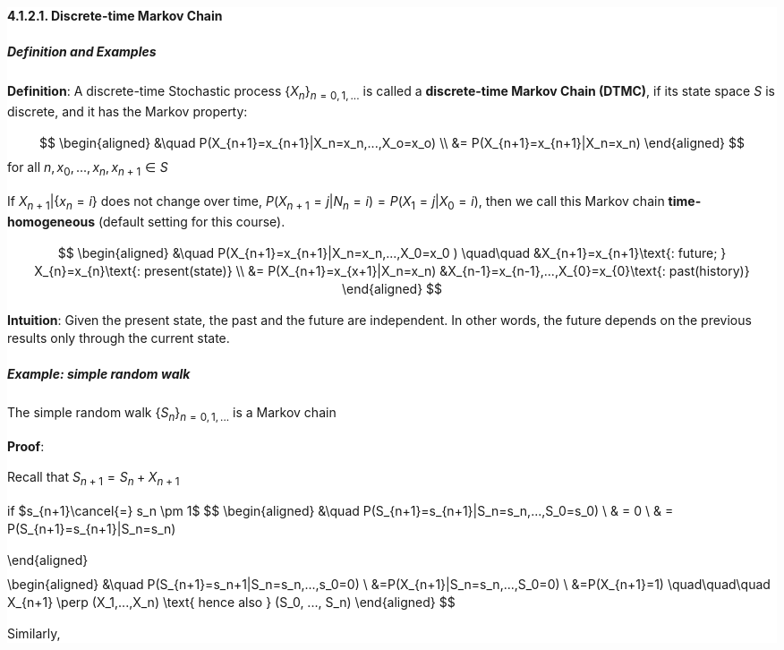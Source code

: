 #### 4.1.2.1. Discrete-time Markov Chain

##### Definition and Examples

__Definition__: A discrete-time Stochastic process $\{X_n\}_{n=0,1,...}$ is called a __discrete-time Markov Chain (DTMC)__, if its state space $S$ is discrete, and it has the Markov property:

$$
\begin{aligned}
    &\quad P(X_{n+1}=x_{n+1}|X_n=x_n,...,X_o=x_o)  \\
    &= P(X_{n+1}=x_{n+1}|X_n=x_n)
\end{aligned}
$$
for all $n, x_0,...,x_n,x_{n+1}\in S$

If $X_{n+1}|\{x_n=i\}$ does not change over time, $P(X_{n+1}=j|N_n=i)=P(X_1=j|X_0=i)$, then we call this Markov chain __time-homogeneous__ (default setting for this course).

$$
\begin{aligned}
    &\quad P(X_{n+1}=x_{n+1}|X_n=x_n,...,X_0=x_0   ) \quad\quad &X_{n+1}=x_{n+1}\text{: future; } X_{n}=x_{n}\text{: present(state)} \\
    &= P(X_{n+1}=x_{x+1}|X_n=x_n)               &X_{n-1}=x_{n-1},...,X_{0}=x_{0}\text{: past(history)}
\end{aligned}
$$

__Intuition__: Given the present state, the past and the future are independent. In other words, the future depends on the previous results only through the current state.

##### Example: simple random walk

The simple random walk $\{S_n\}_{n=0,1,...}$ is a Markov chain

__Proof__:

Recall that $S_{n+1}=S_n+X_{n+1}$

if $s_{n+1}\cancel{=} s_n \pm 1$
$$
\begin{aligned}
&\quad P(S_{n+1}=s_{n+1}|S_n=s_n,...,S_0=s_0) \\
& = 0   \\
& = P(S_{n+1}=s_{n+1}|S_n=s_n)

\end{aligned}
$$
$$
\begin{aligned}
&\quad P(S_{n+1}=s_n+1|S_n=s_n,...,s_0=0)   \\
&=P(X_{n+1}|S_n=s_n,...,S_0=0)  \\
&=P(X_{n+1}=1)      \quad\quad\quad X_{n+1} \perp (X_1,...,X_n) \text{ hence also } (S_0, ..., S_n)
\end{aligned}
$$

Similarly,
